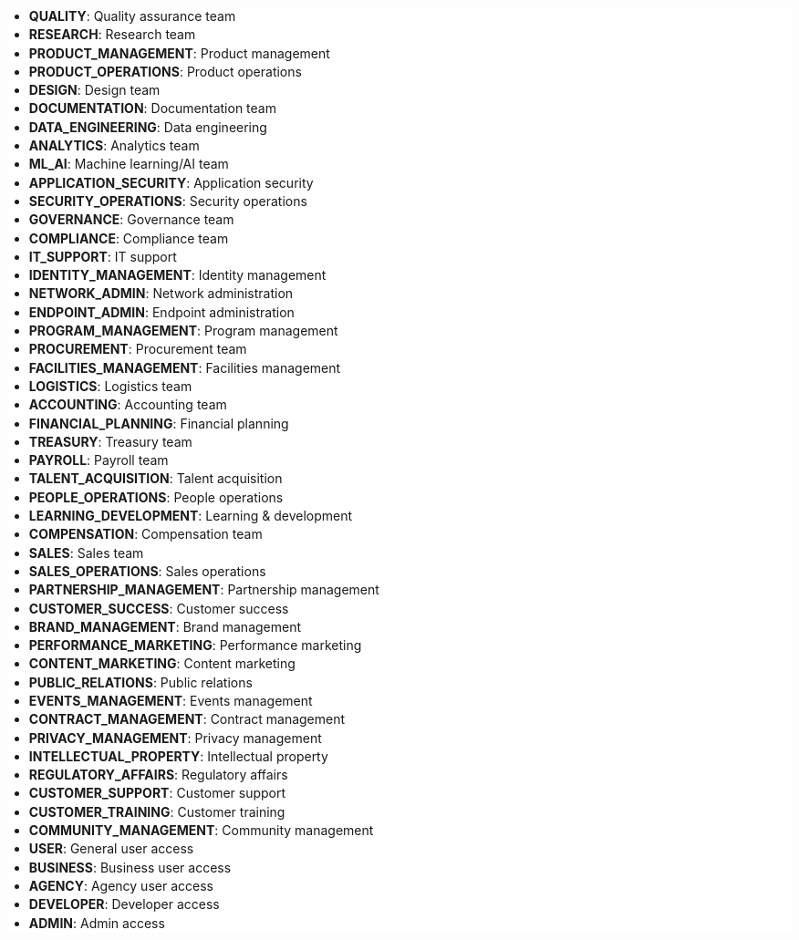 - **QUALITY**: Quality assurance team
- **RESEARCH**: Research team
- **PRODUCT_MANAGEMENT**: Product management
- **PRODUCT_OPERATIONS**: Product operations
- **DESIGN**: Design team
- **DOCUMENTATION**: Documentation team
- **DATA_ENGINEERING**: Data engineering
- **ANALYTICS**: Analytics team
- **ML_AI**: Machine learning/AI team
- **APPLICATION_SECURITY**: Application security
- **SECURITY_OPERATIONS**: Security operations
- **GOVERNANCE**: Governance team
- **COMPLIANCE**: Compliance team
- **IT_SUPPORT**: IT support
- **IDENTITY_MANAGEMENT**: Identity management
- **NETWORK_ADMIN**: Network administration
- **ENDPOINT_ADMIN**: Endpoint administration
- **PROGRAM_MANAGEMENT**: Program management
- **PROCUREMENT**: Procurement team
- **FACILITIES_MANAGEMENT**: Facilities management
- **LOGISTICS**: Logistics team
- **ACCOUNTING**: Accounting team
- **FINANCIAL_PLANNING**: Financial planning
- **TREASURY**: Treasury team
- **PAYROLL**: Payroll team
- **TALENT_ACQUISITION**: Talent acquisition
- **PEOPLE_OPERATIONS**: People operations
- **LEARNING_DEVELOPMENT**: Learning & development
- **COMPENSATION**: Compensation team
- **SALES**: Sales team
- **SALES_OPERATIONS**: Sales operations
- **PARTNERSHIP_MANAGEMENT**: Partnership management
- **CUSTOMER_SUCCESS**: Customer success
- **BRAND_MANAGEMENT**: Brand management
- **PERFORMANCE_MARKETING**: Performance marketing
- **CONTENT_MARKETING**: Content marketing
- **PUBLIC_RELATIONS**: Public relations
- **EVENTS_MANAGEMENT**: Events management
- **CONTRACT_MANAGEMENT**: Contract management
- **PRIVACY_MANAGEMENT**: Privacy management
- **INTELLECTUAL_PROPERTY**: Intellectual property
- **REGULATORY_AFFAIRS**: Regulatory affairs
- **CUSTOMER_SUPPORT**: Customer support
- **CUSTOMER_TRAINING**: Customer training
- **COMMUNITY_MANAGEMENT**: Community management
- **USER**: General user access
- **BUSINESS**: Business user access
- **AGENCY**: Agency user access
- **DEVELOPER**: Developer access
- **ADMIN**: Admin access
